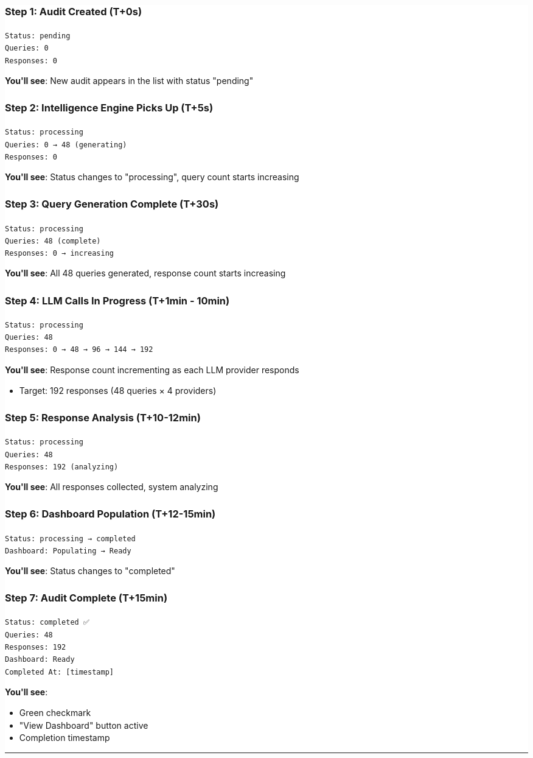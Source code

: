 ### Step 1: Audit Created (T+0s)
```
Status: pending
Queries: 0
Responses: 0
```
**You'll see**: New audit appears in the list with status "pending"

### Step 2: Intelligence Engine Picks Up (T+5s)
```
Status: processing
Queries: 0 → 48 (generating)
Responses: 0
```
**You'll see**: Status changes to "processing", query count starts increasing

### Step 3: Query Generation Complete (T+30s)
```
Status: processing
Queries: 48 (complete)
Responses: 0 → increasing
```
**You'll see**: All 48 queries generated, response count starts increasing

### Step 4: LLM Calls In Progress (T+1min - 10min)
```
Status: processing
Queries: 48
Responses: 0 → 48 → 96 → 144 → 192
```
**You'll see**: Response count incrementing as each LLM provider responds
- Target: 192 responses (48 queries × 4 providers)

### Step 5: Response Analysis (T+10-12min)
```
Status: processing
Queries: 48
Responses: 192 (analyzing)
```
**You'll see**: All responses collected, system analyzing

### Step 6: Dashboard Population (T+12-15min)
```
Status: processing → completed
Dashboard: Populating → Ready
```
**You'll see**: Status changes to "completed"

### Step 7: Audit Complete (T+15min)
```
Status: completed ✅
Queries: 48
Responses: 192
Dashboard: Ready
Completed At: [timestamp]
```
**You'll see**:
- Green checkmark
- "View Dashboard" button active
- Completion timestamp

---